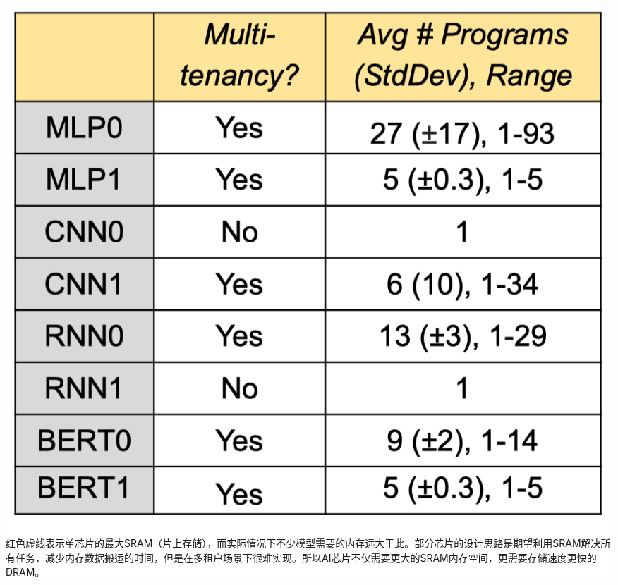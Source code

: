 ![模型采用的多租户技术](images/06AIChip06.png)

红色虚线表示单芯片的最大SRAM（片上存储），而实际情况下不少模型需要的内存远大于此。部分芯片的设计思路是期望利用SRAM解决所有任务，减少内存数据搬运的时间，但是在多租户场景下很难实现。所以AI芯片不仅需要更大的SRAM内存空间，更需要存储速度更快的DRAM。
